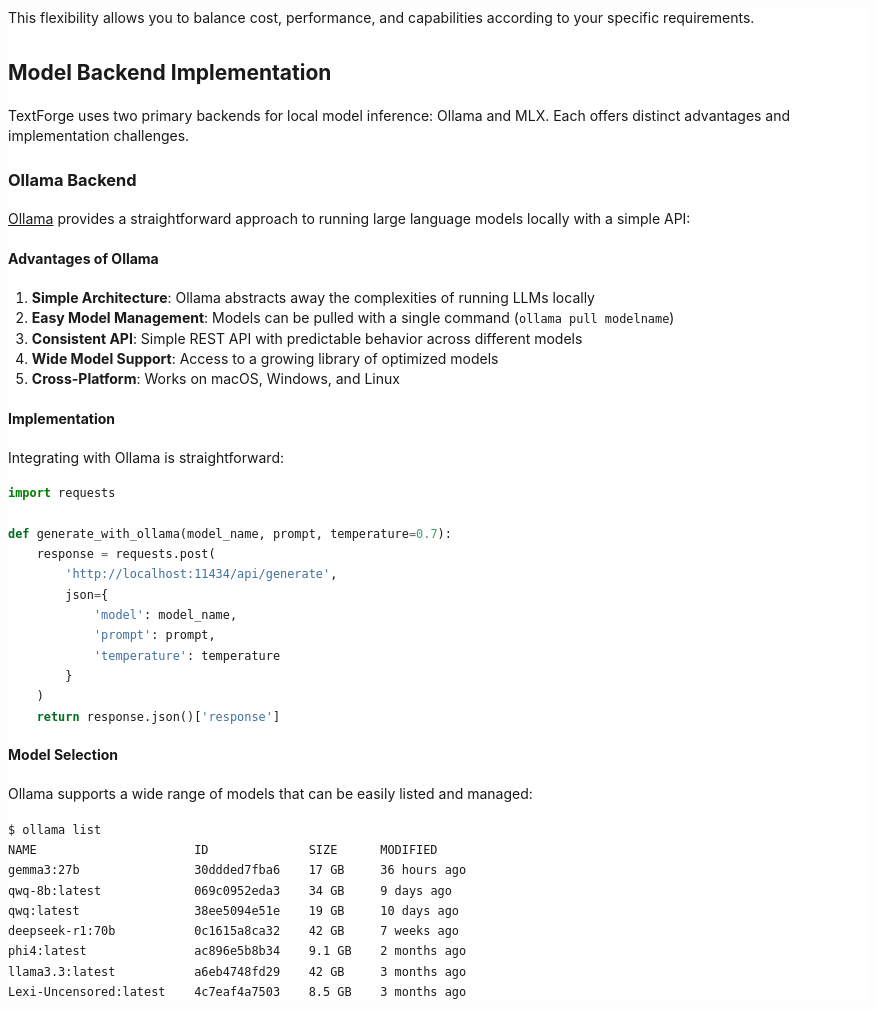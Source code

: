This flexibility allows you to balance cost, performance, and capabilities according to your specific requirements.

## Model Backend Implementation

TextForge uses two primary backends for local model inference: Ollama and MLX. Each offers distinct advantages and implementation challenges.

### Ollama Backend

[Ollama](https://ollama.ai/) provides a straightforward approach to running large language models locally with a simple API:

#### Advantages of Ollama

1. **Simple Architecture**: Ollama abstracts away the complexities of running LLMs locally
2. **Easy Model Management**: Models can be pulled with a single command (`ollama pull modelname`)
3. **Consistent API**: Simple REST API with predictable behavior across different models
4. **Wide Model Support**: Access to a growing library of optimized models
5. **Cross-Platform**: Works on macOS, Windows, and Linux

#### Implementation

Integrating with Ollama is straightforward:

```python
import requests

def generate_with_ollama(model_name, prompt, temperature=0.7):
    response = requests.post(
        'http://localhost:11434/api/generate',
        json={
            'model': model_name,
            'prompt': prompt,
            'temperature': temperature
        }
    )
    return response.json()['response']
```

#### Model Selection

Ollama supports a wide range of models that can be easily listed and managed:

```bash
$ ollama list
NAME                      ID              SIZE      MODIFIED     
gemma3:27b                30ddded7fba6    17 GB     36 hours ago    
qwq-8b:latest             069c0952eda3    34 GB     9 days ago      
qwq:latest                38ee5094e51e    19 GB     10 days ago     
deepseek-r1:70b           0c1615a8ca32    42 GB     7 weeks ago     
phi4:latest               ac896e5b8b34    9.1 GB    2 months ago    
llama3.3:latest           a6eb4748fd29    42 GB     3 months ago    
Lexi-Uncensored:latest    4c7eaf4a7503    8.5 GB    3 months ago
```
